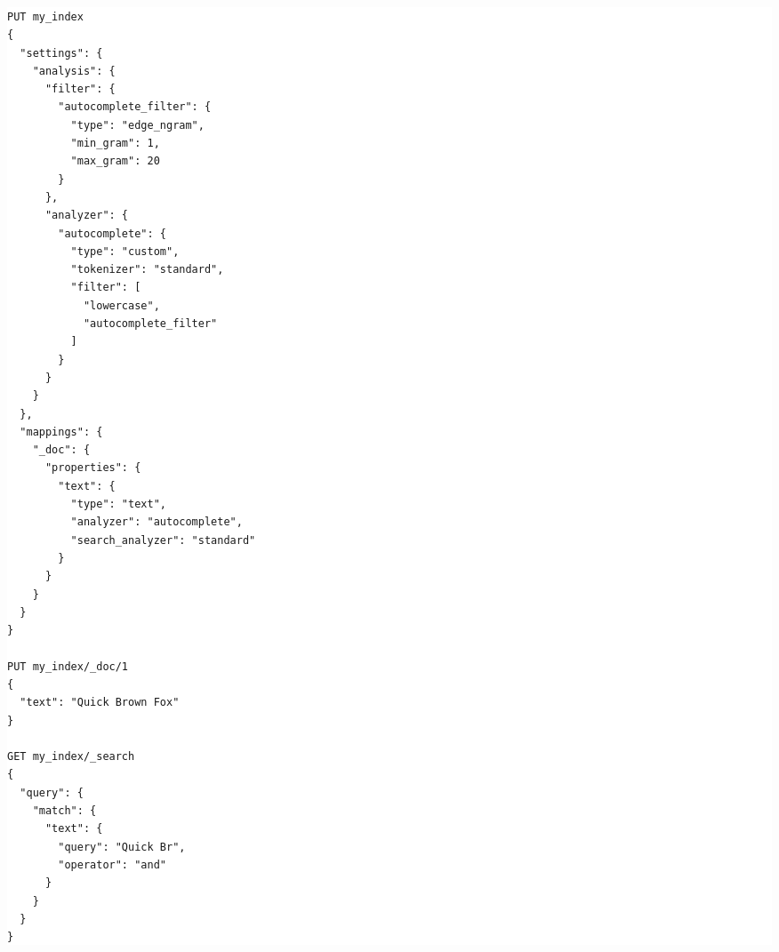 ```
PUT my_index
{
  "settings": {
    "analysis": {
      "filter": {
        "autocomplete_filter": {
          "type": "edge_ngram",
          "min_gram": 1,
          "max_gram": 20
        }
      },
      "analyzer": {
        "autocomplete": { 
          "type": "custom",
          "tokenizer": "standard",
          "filter": [
            "lowercase",
            "autocomplete_filter"
          ]
        }
      }
    }
  },
  "mappings": {
    "_doc": {
      "properties": {
        "text": {
          "type": "text",
          "analyzer": "autocomplete", 
          "search_analyzer": "standard" 
        }
      }
    }
  }
}

PUT my_index/_doc/1
{
  "text": "Quick Brown Fox" 
}

GET my_index/_search
{
  "query": {
    "match": {
      "text": {
        "query": "Quick Br", 
        "operator": "and"
      }
    }
  }
}
```
